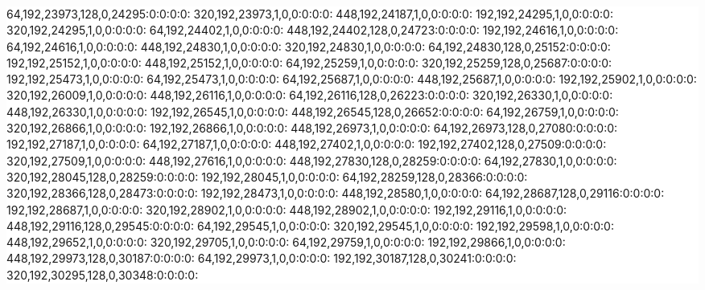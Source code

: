 64,192,23973,128,0,24295:0:0:0:0:
320,192,23973,1,0,0:0:0:0:
448,192,24187,1,0,0:0:0:0:
192,192,24295,1,0,0:0:0:0:
320,192,24295,1,0,0:0:0:0:
64,192,24402,1,0,0:0:0:0:
448,192,24402,128,0,24723:0:0:0:0:
192,192,24616,1,0,0:0:0:0:
64,192,24616,1,0,0:0:0:0:
448,192,24830,1,0,0:0:0:0:
320,192,24830,1,0,0:0:0:0:
64,192,24830,128,0,25152:0:0:0:0:
192,192,25152,1,0,0:0:0:0:
448,192,25152,1,0,0:0:0:0:
64,192,25259,1,0,0:0:0:0:
320,192,25259,128,0,25687:0:0:0:0:
192,192,25473,1,0,0:0:0:0:
64,192,25473,1,0,0:0:0:0:
64,192,25687,1,0,0:0:0:0:
448,192,25687,1,0,0:0:0:0:
192,192,25902,1,0,0:0:0:0:
320,192,26009,1,0,0:0:0:0:
448,192,26116,1,0,0:0:0:0:
64,192,26116,128,0,26223:0:0:0:0:
320,192,26330,1,0,0:0:0:0:
448,192,26330,1,0,0:0:0:0:
192,192,26545,1,0,0:0:0:0:
448,192,26545,128,0,26652:0:0:0:0:
64,192,26759,1,0,0:0:0:0:
320,192,26866,1,0,0:0:0:0:
192,192,26866,1,0,0:0:0:0:
448,192,26973,1,0,0:0:0:0:
64,192,26973,128,0,27080:0:0:0:0:
192,192,27187,1,0,0:0:0:0:
64,192,27187,1,0,0:0:0:0:
448,192,27402,1,0,0:0:0:0:
192,192,27402,128,0,27509:0:0:0:0:
320,192,27509,1,0,0:0:0:0:
448,192,27616,1,0,0:0:0:0:
448,192,27830,128,0,28259:0:0:0:0:
64,192,27830,1,0,0:0:0:0:
320,192,28045,128,0,28259:0:0:0:0:
192,192,28045,1,0,0:0:0:0:
64,192,28259,128,0,28366:0:0:0:0:
320,192,28366,128,0,28473:0:0:0:0:
192,192,28473,1,0,0:0:0:0:
448,192,28580,1,0,0:0:0:0:
64,192,28687,128,0,29116:0:0:0:0:
192,192,28687,1,0,0:0:0:0:
320,192,28902,1,0,0:0:0:0:
448,192,28902,1,0,0:0:0:0:
192,192,29116,1,0,0:0:0:0:
448,192,29116,128,0,29545:0:0:0:0:
64,192,29545,1,0,0:0:0:0:
320,192,29545,1,0,0:0:0:0:
192,192,29598,1,0,0:0:0:0:
448,192,29652,1,0,0:0:0:0:
320,192,29705,1,0,0:0:0:0:
64,192,29759,1,0,0:0:0:0:
192,192,29866,1,0,0:0:0:0:
448,192,29973,128,0,30187:0:0:0:0:
64,192,29973,1,0,0:0:0:0:
192,192,30187,128,0,30241:0:0:0:0:
320,192,30295,128,0,30348:0:0:0:0: